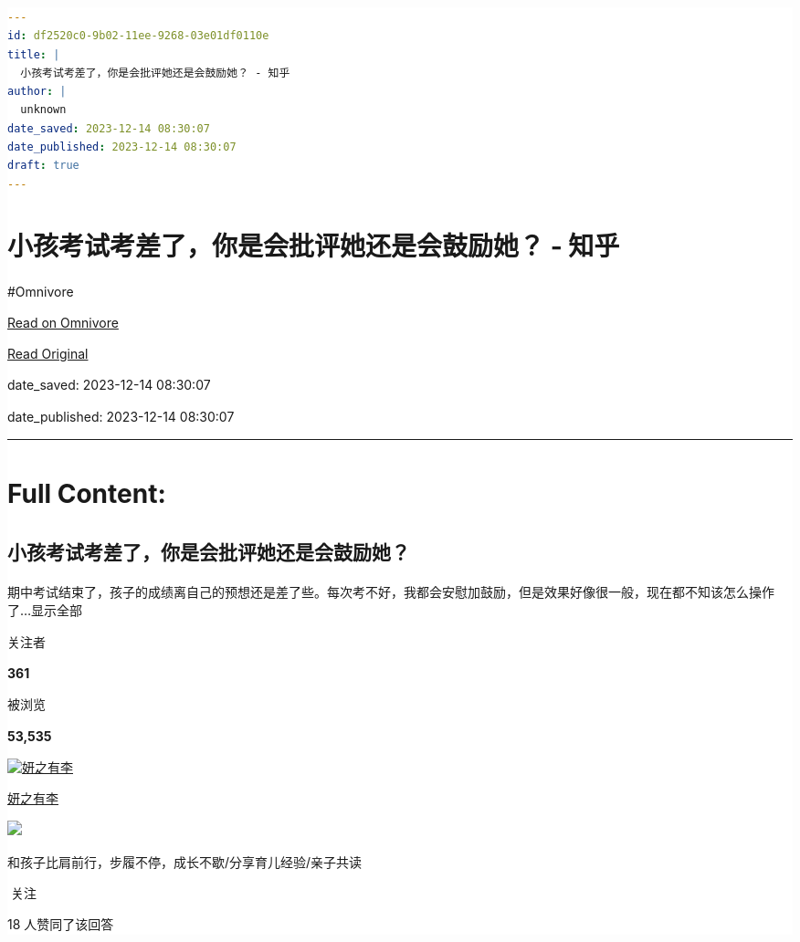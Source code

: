 ```yaml
---
id: df2520c0-9b02-11ee-9268-03e01df0110e
title: |
  小孩考试考差了，你是会批评她还是会鼓励她？ - 知乎
author: |
  unknown
date_saved: 2023-12-14 08:30:07
date_published: 2023-12-14 08:30:07
draft: true
---
```


# 小孩考试考差了，你是会批评她还是会鼓励她？ - 知乎
#Omnivore

[Read on Omnivore](https://omnivore.app/me/-18c6bbec2e5)

[Read Original](https://www.zhihu.com/question/630655690/answer/3325887947)

date_saved: 2023-12-14 08:30:07

date_published: 2023-12-14 08:30:07

--- 

# Full Content: 

## 小孩考试考差了，你是会批评她还是会鼓励她？

期中考试结束了，孩子的成绩离自己的预想还是差了些。每次考不好，我都会安慰加鼓励，但是效果好像很一般，现在都不知该怎么操作了…显示全部 ​

关注者

**361**

被浏览

**53,535**

[![妍之有李](https://proxy-prod.omnivore-image-cache.app/0x0,sD7yhPuOBHILQPbm4dyg7WL_BvDBAVMfYo1XxRMTR6u8/https://picx.zhimg.com/v2-4b7f9dc930c5cb925f4cc915e730026a_l.jpg?source=2c26e567)](https://www.zhihu.com/people/xia-luo-bu-fan-nao-86)

[妍之有李](https://www.zhihu.com/people/xia-luo-bu-fan-nao-86)

​![](https://proxy-prod.omnivore-image-cache.app/0x0,sRpP1H2oa_TfsDLpATwsIt6ipVLRN7HlUZGTch2Ee4JQ/https://picx.zhimg.com/v2-4812630bc27d642f7cafcd6cdeca3d7a.jpg?source=88ceefae)

和孩子比肩前行，步履不停，成长不歇/分享育儿经验/亲子共读

​ 关注

18 人赞同了该回答
